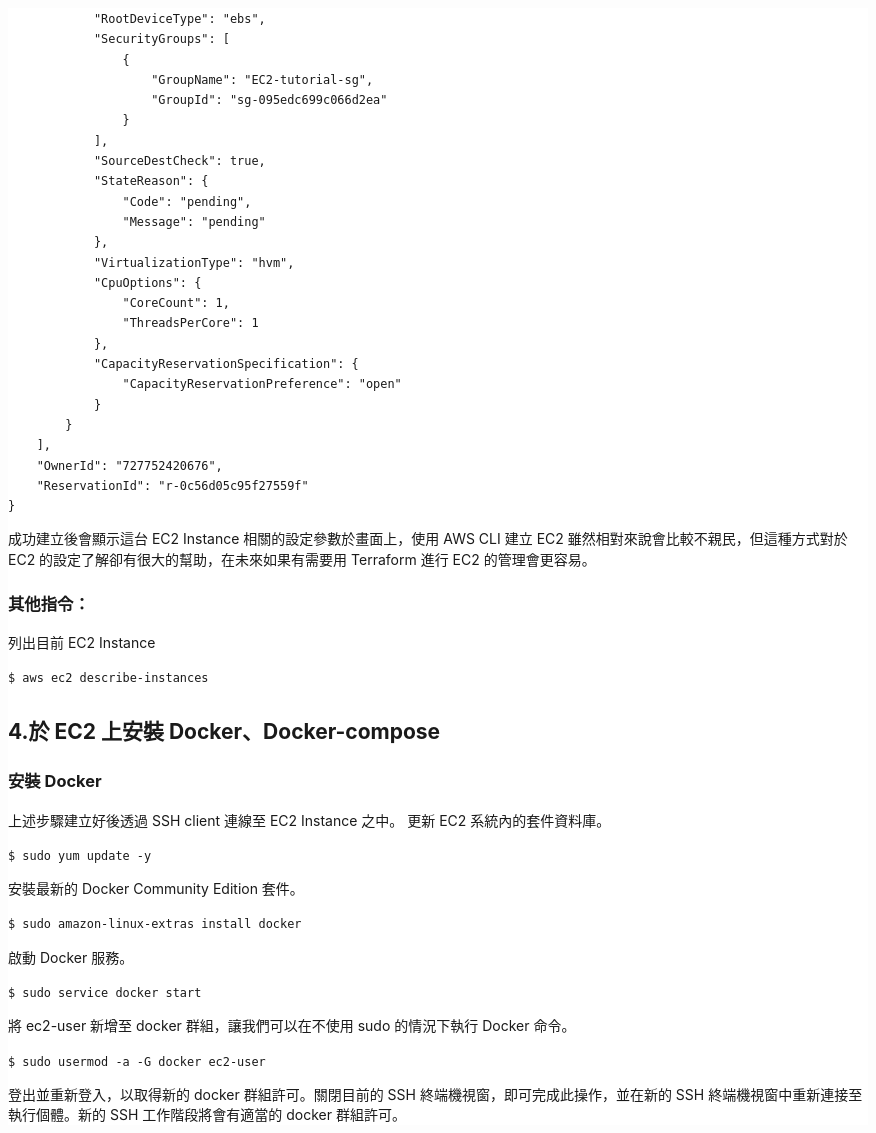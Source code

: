 ```
            "RootDeviceType": "ebs",
            "SecurityGroups": [
                {
                    "GroupName": "EC2-tutorial-sg",
                    "GroupId": "sg-095edc699c066d2ea"
                }
            ],
            "SourceDestCheck": true,
            "StateReason": {
                "Code": "pending",
                "Message": "pending"
            },
            "VirtualizationType": "hvm",
            "CpuOptions": {
                "CoreCount": 1,
                "ThreadsPerCore": 1
            },
            "CapacityReservationSpecification": {
                "CapacityReservationPreference": "open"
            }
        }
    ],
    "OwnerId": "727752420676",
    "ReservationId": "r-0c56d05c95f27559f"
}
```
成功建立後會顯示這台 EC2 Instance 相關的設定參數於畫面上，使用 AWS CLI 建立 EC2 雖然相對來說會比較不親民，但這種方式對於 EC2 的設定了解卻有很大的幫助，在未來如果有需要用 Terraform 進行 EC2 的管理會更容易。

### 其他指令：
列出目前 EC2 Instance
```
$ aws ec2 describe-instances
```

## 4.於 EC2 上安裝 Docker、Docker-compose
### 安裝 Docker
上述步驟建立好後透過 SSH client 連線至 EC2 Instance 之中。
更新 EC2 系統內的套件資料庫。
```
$ sudo yum update -y
```
安裝最新的 Docker Community Edition 套件。
```
$ sudo amazon-linux-extras install docker
```
啟動 Docker 服務。
```
$ sudo service docker start
```
將 ec2-user 新增至 docker 群組，讓我們可以在不使用 sudo 的情況下執行 Docker 命令。
```
$ sudo usermod -a -G docker ec2-user
```
登出並重新登入，以取得新的 docker 群組許可。關閉目前的 SSH 終端機視窗，即可完成此操作，並在新的 SSH 終端機視窗中重新連接至執行個體。新的 SSH 工作階段將會有適當的 docker 群組許可。

